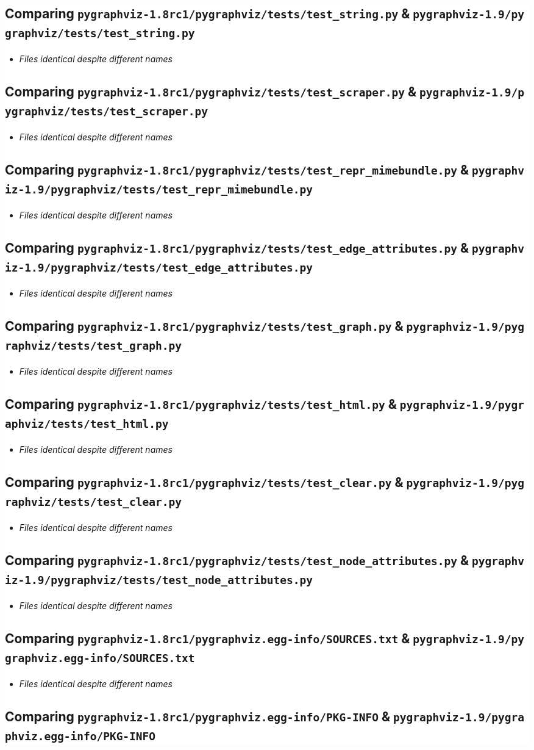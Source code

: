 ## Comparing `pygraphviz-1.8rc1/pygraphviz/tests/test_string.py` & `pygraphviz-1.9/pygraphviz/tests/test_string.py`

 * *Files identical despite different names*

## Comparing `pygraphviz-1.8rc1/pygraphviz/tests/test_scraper.py` & `pygraphviz-1.9/pygraphviz/tests/test_scraper.py`

 * *Files identical despite different names*

## Comparing `pygraphviz-1.8rc1/pygraphviz/tests/test_repr_mimebundle.py` & `pygraphviz-1.9/pygraphviz/tests/test_repr_mimebundle.py`

 * *Files identical despite different names*

## Comparing `pygraphviz-1.8rc1/pygraphviz/tests/test_edge_attributes.py` & `pygraphviz-1.9/pygraphviz/tests/test_edge_attributes.py`

 * *Files identical despite different names*

## Comparing `pygraphviz-1.8rc1/pygraphviz/tests/test_graph.py` & `pygraphviz-1.9/pygraphviz/tests/test_graph.py`

 * *Files identical despite different names*

## Comparing `pygraphviz-1.8rc1/pygraphviz/tests/test_html.py` & `pygraphviz-1.9/pygraphviz/tests/test_html.py`

 * *Files identical despite different names*

## Comparing `pygraphviz-1.8rc1/pygraphviz/tests/test_clear.py` & `pygraphviz-1.9/pygraphviz/tests/test_clear.py`

 * *Files identical despite different names*

## Comparing `pygraphviz-1.8rc1/pygraphviz/tests/test_node_attributes.py` & `pygraphviz-1.9/pygraphviz/tests/test_node_attributes.py`

 * *Files identical despite different names*

## Comparing `pygraphviz-1.8rc1/pygraphviz.egg-info/SOURCES.txt` & `pygraphviz-1.9/pygraphviz.egg-info/SOURCES.txt`

 * *Files identical despite different names*

## Comparing `pygraphviz-1.8rc1/pygraphviz.egg-info/PKG-INFO` & `pygraphviz-1.9/pygraphviz.egg-info/PKG-INFO`
